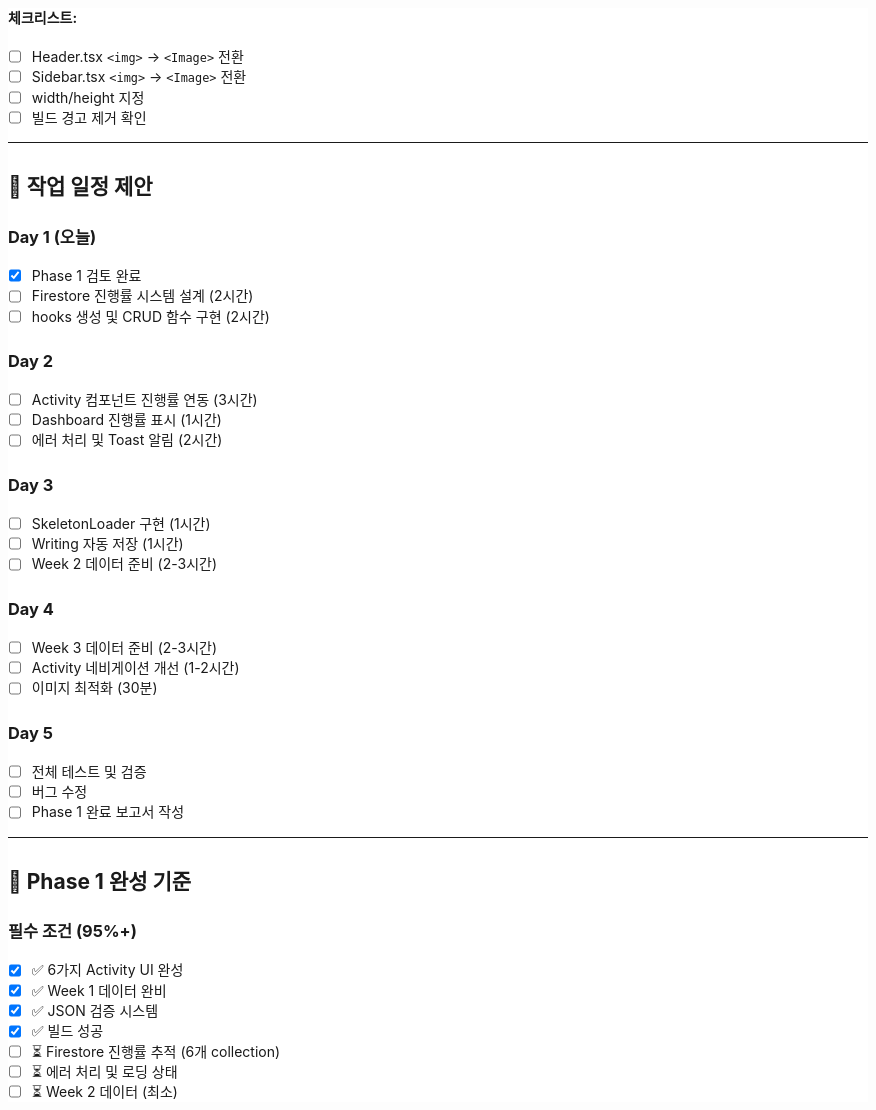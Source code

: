 #### 체크리스트:
- [ ] Header.tsx `<img>` → `<Image>` 전환
- [ ] Sidebar.tsx `<img>` → `<Image>` 전환
- [ ] width/height 지정
- [ ] 빌드 경고 제거 확인

---

## 📅 작업 일정 제안

### Day 1 (오늘)
- [x] Phase 1 검토 완료
- [ ] Firestore 진행률 시스템 설계 (2시간)
- [ ] hooks 생성 및 CRUD 함수 구현 (2시간)

### Day 2
- [ ] Activity 컴포넌트 진행률 연동 (3시간)
- [ ] Dashboard 진행률 표시 (1시간)
- [ ] 에러 처리 및 Toast 알림 (2시간)

### Day 3
- [ ] SkeletonLoader 구현 (1시간)
- [ ] Writing 자동 저장 (1시간)
- [ ] Week 2 데이터 준비 (2-3시간)

### Day 4
- [ ] Week 3 데이터 준비 (2-3시간)
- [ ] Activity 네비게이션 개선 (1-2시간)
- [ ] 이미지 최적화 (30분)

### Day 5
- [ ] 전체 테스트 및 검증
- [ ] 버그 수정
- [ ] Phase 1 완료 보고서 작성

---

## 🎯 Phase 1 완성 기준

### 필수 조건 (95%+)
- [x] ✅ 6가지 Activity UI 완성
- [x] ✅ Week 1 데이터 완비
- [x] ✅ JSON 검증 시스템
- [x] ✅ 빌드 성공
- [ ] ⏳ Firestore 진행률 추적 (6개 collection)
- [ ] ⏳ 에러 처리 및 로딩 상태
- [ ] ⏳ Week 2 데이터 (최소)

